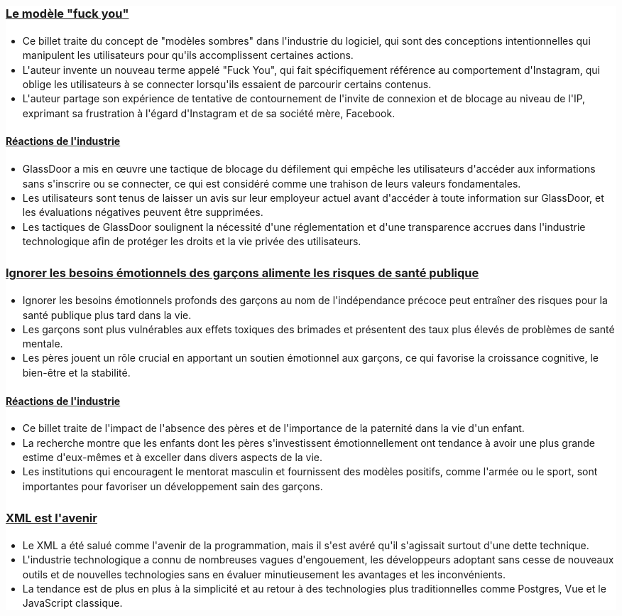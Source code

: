 
### [Le modèle "fuck you"](https://cedwards.xyz/the-fuck-you-pattern/)

- Ce billet traite du concept de "modèles sombres" dans l'industrie du logiciel, qui sont des conceptions intentionnelles qui manipulent les utilisateurs pour qu'ils accomplissent certaines actions.
- L'auteur invente un nouveau terme appelé "Fuck You", qui fait spécifiquement référence au comportement d'Instagram, qui oblige les utilisateurs à se connecter lorsqu'ils essaient de parcourir certains contenus.
- L'auteur partage son expérience de tentative de contournement de l'invite de connexion et de blocage au niveau de l'IP, exprimant sa frustration à l'égard d'Instagram et de sa société mère, Facebook.

#### [Réactions de l'industrie](http://news.ycombinator.com/item?id=36467224)

- GlassDoor a mis en œuvre une tactique de blocage du défilement qui empêche les utilisateurs d'accéder aux informations sans s'inscrire ou se connecter, ce qui est considéré comme une trahison de leurs valeurs fondamentales.
- Les utilisateurs sont tenus de laisser un avis sur leur employeur actuel avant d'accéder à toute information sur GlassDoor, et les évaluations négatives peuvent être supprimées.
- Les tactiques de GlassDoor soulignent la nécessité d'une réglementation et d'une transparence accrues dans l'industrie technologique afin de protéger les droits et la vie privée des utilisateurs.

### [Ignorer les besoins émotionnels des garçons alimente les risques de santé publique](https://www.wbur.org/cognoscenti/2023/06/15/boys-in-crisis-masculinity-andrew-reiner)

- Ignorer les besoins émotionnels profonds des garçons au nom de l'indépendance précoce peut entraîner des risques pour la santé publique plus tard dans la vie.
- Les garçons sont plus vulnérables aux effets toxiques des brimades et présentent des taux plus élevés de problèmes de santé mentale.
- Les pères jouent un rôle crucial en apportant un soutien émotionnel aux garçons, ce qui favorise la croissance cognitive, le bien-être et la stabilité.

#### [Réactions de l'industrie](http://news.ycombinator.com/item?id=36472041)

- Ce billet traite de l'impact de l'absence des pères et de l'importance de la paternité dans la vie d'un enfant.
- La recherche montre que les enfants dont les pères s'investissent émotionnellement ont tendance à avoir une plus grande estime d'eux-mêmes et à exceller dans divers aspects de la vie.
- Les institutions qui encouragent le mentorat masculin et fournissent des modèles positifs, comme l'armée ou le sport, sont importantes pour favoriser un développement sain des garçons.

### [XML est l'avenir](https://www.bitecode.dev/p/hype-cycles)

- Le XML a été salué comme l'avenir de la programmation, mais il s'est avéré qu'il s'agissait surtout d'une dette technique.
- L'industrie technologique a connu de nombreuses vagues d'engouement, les développeurs adoptant sans cesse de nouveaux outils et de nouvelles technologies sans en évaluer minutieusement les avantages et les inconvénients.
- La tendance est de plus en plus à la simplicité et au retour à des technologies plus traditionnelles comme Postgres, Vue et le JavaScript classique.
